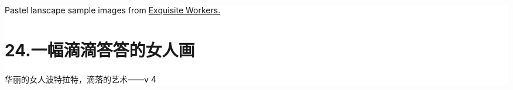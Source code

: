 
Pastel lanscape sample images from [Exquisite Workers.](https://www.instagram.com/exquisiteworkers/?hl=en)

# 24.一幅滴滴答答的女人画

华丽的女人波特拉特，滴落的艺术——v 4
